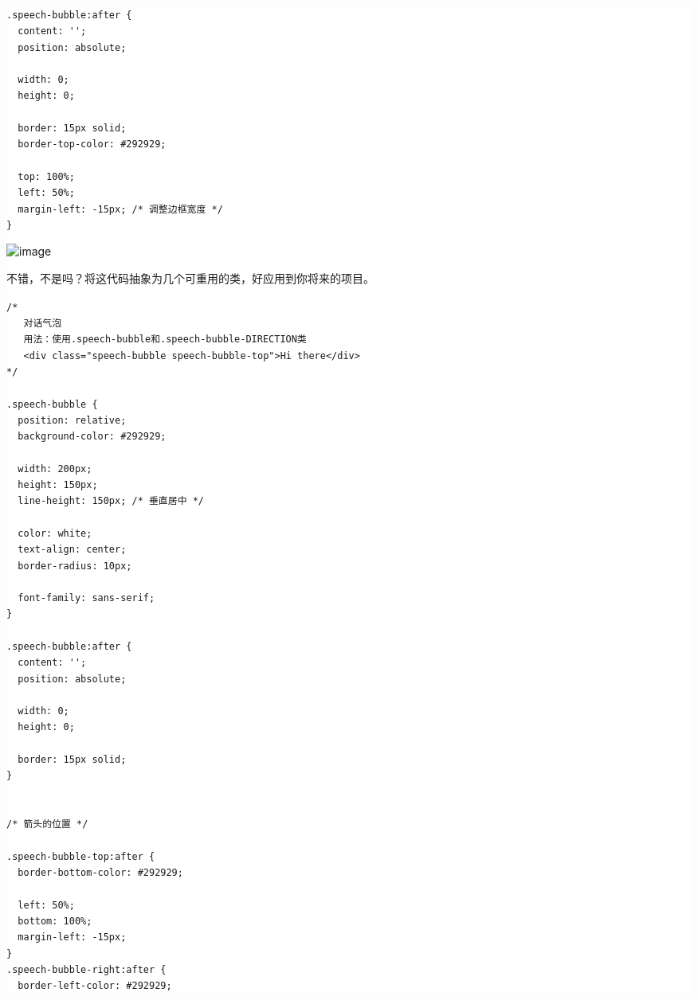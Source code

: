 	.speech-bubble:after {
	  content: '';
	  position: absolute;
	 
	  width: 0;
	  height: 0;
	 
	  border: 15px solid;
	  border-top-color: #292929;
	 
	  top: 100%;
	  left: 50%;
	  margin-left: -15px; /* 调整边框宽度 */
	}

![image]({{BLOG_IMG}}90.jpg)

不错，不是吗？将这代码抽象为几个可重用的类，好应用到你将来的项目。

	/*
	   对话气泡
	   用法：使用.speech-bubble和.speech-bubble-DIRECTION类
	   <div class="speech-bubble speech-bubble-top">Hi there</div>
	*/
	 
	.speech-bubble {
	  position: relative;
	  background-color: #292929;
	 
	  width: 200px;
	  height: 150px;
	  line-height: 150px; /* 垂直居中 */
	 
	  color: white;
	  text-align: center;
	  border-radius: 10px;
	 
	  font-family: sans-serif;
	}
	 
	.speech-bubble:after {
	  content: '';
	  position: absolute;
	 
	  width: 0;
	  height: 0;
	 
	  border: 15px solid;
	}
	 
	 
	/* 箭头的位置 */
	 
	.speech-bubble-top:after {
	  border-bottom-color: #292929;
	 
	  left: 50%;
	  bottom: 100%;
	  margin-left: -15px;  
	}
	.speech-bubble-right:after {
	  border-left-color: #292929;
	 